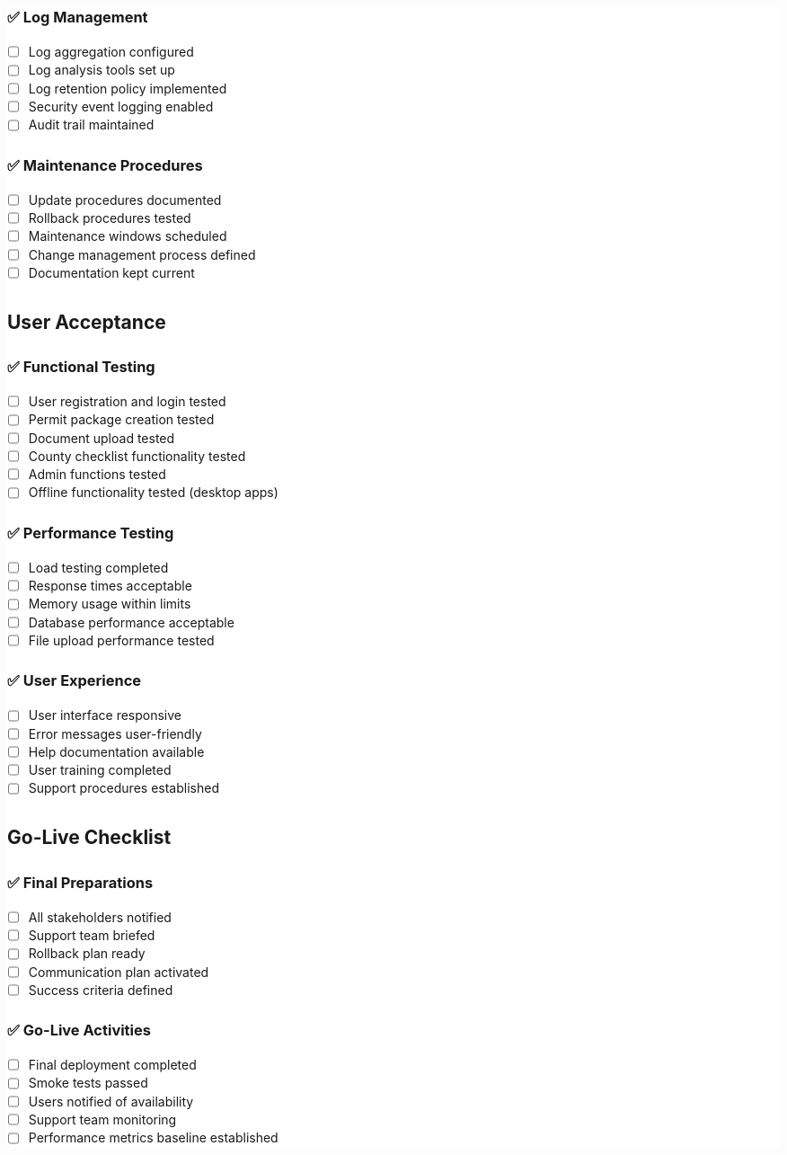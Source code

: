 ### ✅ Log Management
- [ ] Log aggregation configured
- [ ] Log analysis tools set up
- [ ] Log retention policy implemented
- [ ] Security event logging enabled
- [ ] Audit trail maintained

### ✅ Maintenance Procedures
- [ ] Update procedures documented
- [ ] Rollback procedures tested
- [ ] Maintenance windows scheduled
- [ ] Change management process defined
- [ ] Documentation kept current

## User Acceptance

### ✅ Functional Testing
- [ ] User registration and login tested
- [ ] Permit package creation tested
- [ ] Document upload tested
- [ ] County checklist functionality tested
- [ ] Admin functions tested
- [ ] Offline functionality tested (desktop apps)

### ✅ Performance Testing
- [ ] Load testing completed
- [ ] Response times acceptable
- [ ] Memory usage within limits
- [ ] Database performance acceptable
- [ ] File upload performance tested

### ✅ User Experience
- [ ] User interface responsive
- [ ] Error messages user-friendly
- [ ] Help documentation available
- [ ] User training completed
- [ ] Support procedures established

## Go-Live Checklist

### ✅ Final Preparations
- [ ] All stakeholders notified
- [ ] Support team briefed
- [ ] Rollback plan ready
- [ ] Communication plan activated
- [ ] Success criteria defined

### ✅ Go-Live Activities
- [ ] Final deployment completed
- [ ] Smoke tests passed
- [ ] Users notified of availability
- [ ] Support team monitoring
- [ ] Performance metrics baseline established
